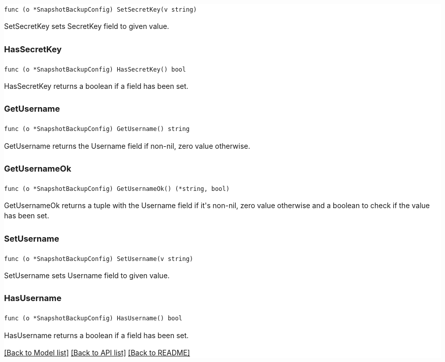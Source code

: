 `func (o *SnapshotBackupConfig) SetSecretKey(v string)`

SetSecretKey sets SecretKey field to given value.

### HasSecretKey

`func (o *SnapshotBackupConfig) HasSecretKey() bool`

HasSecretKey returns a boolean if a field has been set.

### GetUsername

`func (o *SnapshotBackupConfig) GetUsername() string`

GetUsername returns the Username field if non-nil, zero value otherwise.

### GetUsernameOk

`func (o *SnapshotBackupConfig) GetUsernameOk() (*string, bool)`

GetUsernameOk returns a tuple with the Username field if it's non-nil, zero value otherwise
and a boolean to check if the value has been set.

### SetUsername

`func (o *SnapshotBackupConfig) SetUsername(v string)`

SetUsername sets Username field to given value.

### HasUsername

`func (o *SnapshotBackupConfig) HasUsername() bool`

HasUsername returns a boolean if a field has been set.


[[Back to Model list]](../README.md#documentation-for-models) [[Back to API list]](../README.md#documentation-for-api-endpoints) [[Back to README]](../README.md)


